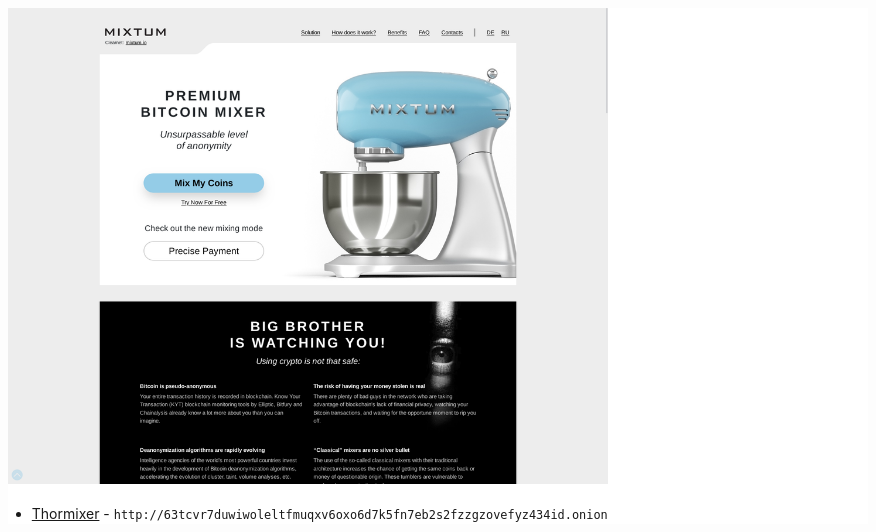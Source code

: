 <a href="http://mixtumj2ir3gwqetu2mzbluv7obt4ffigjxolqju7nkmpksecfosr6id.onion"><img src="/assets/mixtum.png" width="600"><a>

- [Thormixer](http://63tcvr7duwiwoleltfmuqxv6oxo6d7k5fn7eb2s2fzzgzovefyz434id.onion) - `http://63tcvr7duwiwoleltfmuqxv6oxo6d7k5fn7eb2s2fzzgzovefyz434id.onion`
